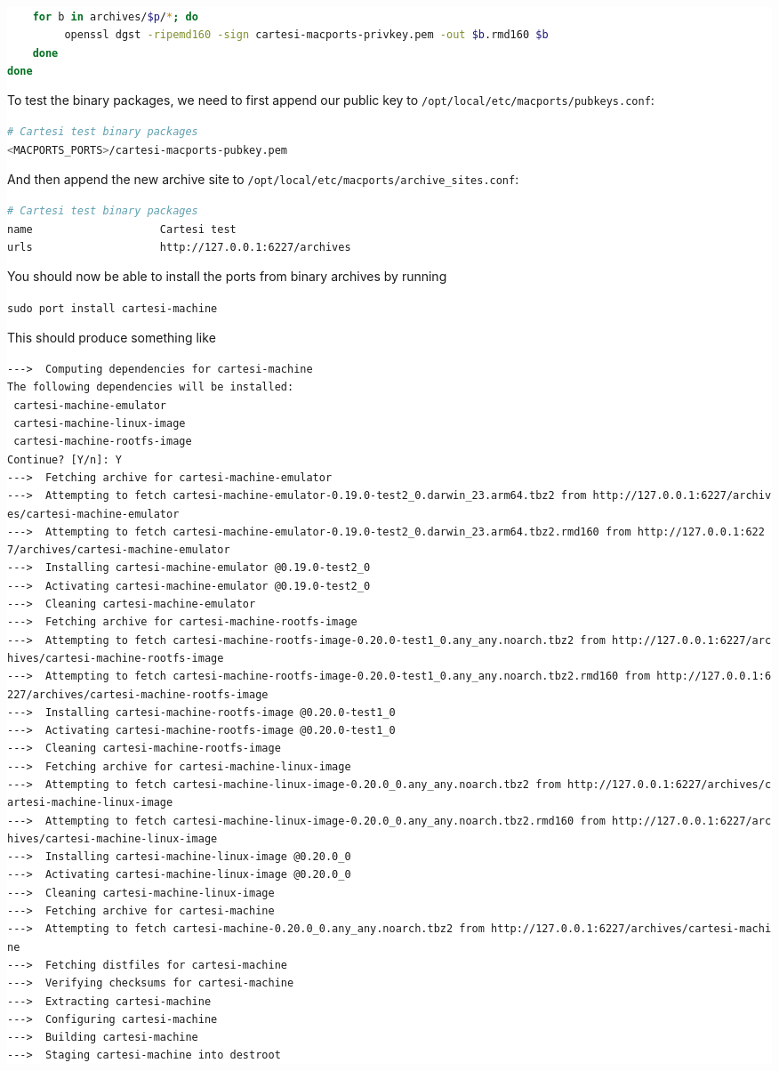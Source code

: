 ```bash
	for b in archives/$p/*; do
		 openssl dgst -ripemd160 -sign cartesi-macports-privkey.pem -out $b.rmd160 $b
	done
done
```

To test the binary packages, we need to first append our public key to `/opt/local/etc/macports/pubkeys.conf`:
```bash
# Cartesi test binary packages
<MACPORTS_PORTS>/cartesi-macports-pubkey.pem
```

And then append the new archive  site to `/opt/local/etc/macports/archive_sites.conf`:
```bash
# Cartesi test binary packages
name                	Cartesi test
urls                	http://127.0.0.1:6227/archives
```

You should now be able to install the ports from binary archives by running
```
sudo port install cartesi-machine
```

This should produce something like

```
--->  Computing dependencies for cartesi-machine
The following dependencies will be installed:
 cartesi-machine-emulator
 cartesi-machine-linux-image
 cartesi-machine-rootfs-image
Continue? [Y/n]: Y
--->  Fetching archive for cartesi-machine-emulator
--->  Attempting to fetch cartesi-machine-emulator-0.19.0-test2_0.darwin_23.arm64.tbz2 from http://127.0.0.1:6227/archives/cartesi-machine-emulator
--->  Attempting to fetch cartesi-machine-emulator-0.19.0-test2_0.darwin_23.arm64.tbz2.rmd160 from http://127.0.0.1:6227/archives/cartesi-machine-emulator
--->  Installing cartesi-machine-emulator @0.19.0-test2_0
--->  Activating cartesi-machine-emulator @0.19.0-test2_0
--->  Cleaning cartesi-machine-emulator
--->  Fetching archive for cartesi-machine-rootfs-image
--->  Attempting to fetch cartesi-machine-rootfs-image-0.20.0-test1_0.any_any.noarch.tbz2 from http://127.0.0.1:6227/archives/cartesi-machine-rootfs-image
--->  Attempting to fetch cartesi-machine-rootfs-image-0.20.0-test1_0.any_any.noarch.tbz2.rmd160 from http://127.0.0.1:6227/archives/cartesi-machine-rootfs-image
--->  Installing cartesi-machine-rootfs-image @0.20.0-test1_0
--->  Activating cartesi-machine-rootfs-image @0.20.0-test1_0
--->  Cleaning cartesi-machine-rootfs-image
--->  Fetching archive for cartesi-machine-linux-image
--->  Attempting to fetch cartesi-machine-linux-image-0.20.0_0.any_any.noarch.tbz2 from http://127.0.0.1:6227/archives/cartesi-machine-linux-image
--->  Attempting to fetch cartesi-machine-linux-image-0.20.0_0.any_any.noarch.tbz2.rmd160 from http://127.0.0.1:6227/archives/cartesi-machine-linux-image
--->  Installing cartesi-machine-linux-image @0.20.0_0
--->  Activating cartesi-machine-linux-image @0.20.0_0
--->  Cleaning cartesi-machine-linux-image
--->  Fetching archive for cartesi-machine
--->  Attempting to fetch cartesi-machine-0.20.0_0.any_any.noarch.tbz2 from http://127.0.0.1:6227/archives/cartesi-machine
--->  Fetching distfiles for cartesi-machine
--->  Verifying checksums for cartesi-machine
--->  Extracting cartesi-machine
--->  Configuring cartesi-machine
--->  Building cartesi-machine
--->  Staging cartesi-machine into destroot
```